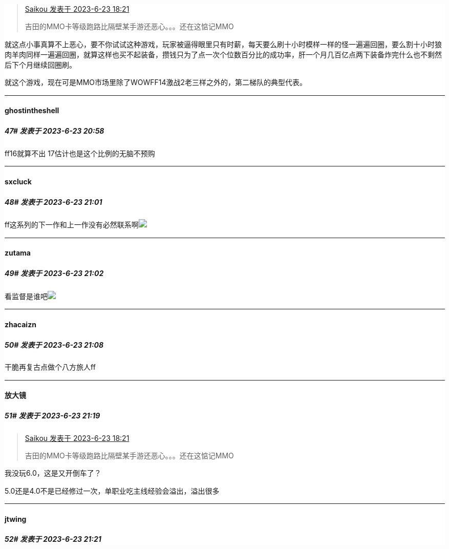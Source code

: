 <blockquote><a href="httphttps://bbs.saraba1st.com/2b/forum.php?mod=redirect&amp;goto=findpost&amp;pid=61398122&amp;ptid=2141290" target="_blank">Saikou 发表于 2023-6-23 18:21</a>

吉田的MMO卡等级跑路比隔壁某手游还恶心。。。还在这惦记MMO</blockquote>
就这点小事真算不上恶心，要不你试试这种游戏，玩家被逼得眼里只有时薪，每天要么刷十小时模样一样的怪一遍遍回圈，要么割十小时狼肉羊肉同样一遍遍回圈，就算这样也买不起装备，攒钱只为了点一次个位数百分比的成功率，肝一个月几百亿点两下装备炸完什么也不剩然后下个月继续回圈刷。

就这个游戏，现在可是MMO市场里除了WOWFF14激战2老三样之外的，第二梯队的典型代表。

*****

####  ghostintheshell  
##### 47#       发表于 2023-6-23 20:58

ff16就算不出 17估计也是这个比例的无脑不预购

*****

####  sxcluck  
##### 48#       发表于 2023-6-23 21:01

ff这系列的下一作和上一作没有必然联系啊<img src="https://static.saraba1st.com/image/smiley/face2017/067.png" referrerpolicy="no-referrer">

*****

####  zutama  
##### 49#       发表于 2023-6-23 21:02

看监督是谁吧<img src="https://static.saraba1st.com/image/smiley/face2017/044.png" referrerpolicy="no-referrer">

*****

####  zhacaizn  
##### 50#       发表于 2023-6-23 21:08

干脆再复古点做个八方旅人ff

*****

####  放大镜  
##### 51#       发表于 2023-6-23 21:19

<blockquote><a href="httphttps://bbs.saraba1st.com/2b/forum.php?mod=redirect&amp;goto=findpost&amp;pid=61398122&amp;ptid=2141290" target="_blank">Saikou 发表于 2023-6-23 18:21</a>

吉田的MMO卡等级跑路比隔壁某手游还恶心。。。还在这惦记MMO</blockquote>
我没玩6.0，这是又开倒车了？

5.0还是4.0不是已经修过一次，单职业吃主线经验会溢出，溢出很多

*****

####  jtwing  
##### 52#       发表于 2023-6-23 21:21
